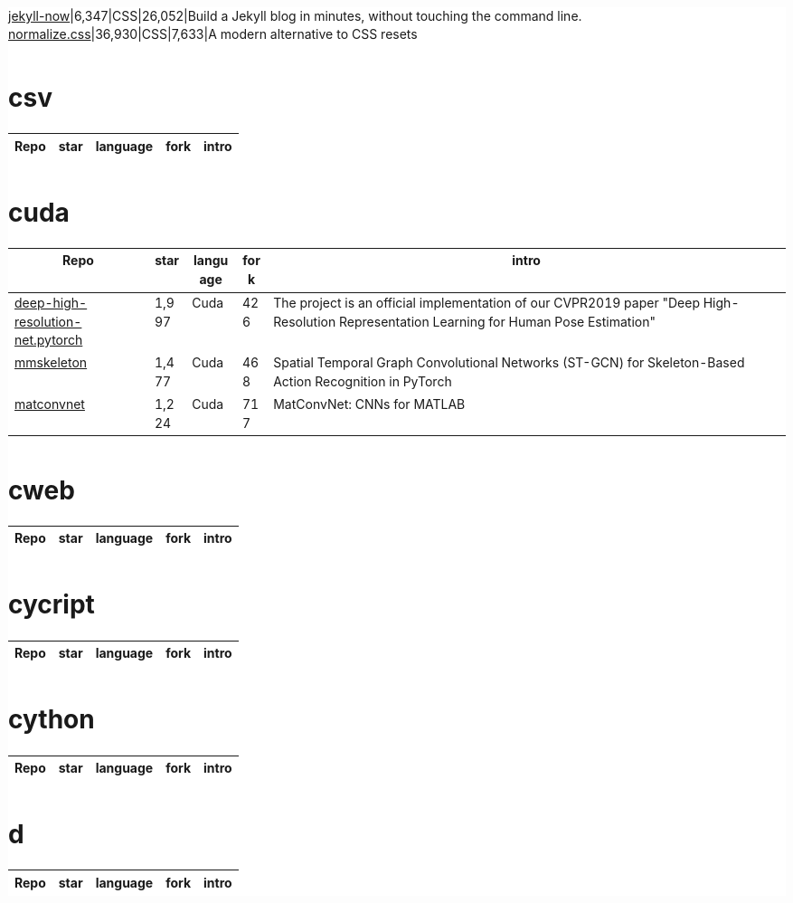 [jekyll-now](https://github.com/barryclark/jekyll-now)|6,347|CSS|26,052|Build a Jekyll blog in minutes, without touching the command line.
[normalize.css](https://github.com/necolas/normalize.css)|36,930|CSS|7,633|A modern alternative to CSS resets


# csv

Repo|star|language|fork|intro
-|-|-|-|-



# cuda

Repo|star|language|fork|intro
-|-|-|-|-
[deep-high-resolution-net.pytorch](https://github.com/leoxiaobin/deep-high-resolution-net.pytorch)|1,997|Cuda|426|The project is an official implementation of our CVPR2019 paper "Deep High-Resolution Representation Learning for Human Pose Estimation"
[mmskeleton](https://github.com/open-mmlab/mmskeleton)|1,477|Cuda|468|Spatial Temporal Graph Convolutional Networks (ST-GCN) for Skeleton-Based Action Recognition in PyTorch
[matconvnet](https://github.com/vlfeat/matconvnet)|1,224|Cuda|717|MatConvNet: CNNs for MATLAB


# cweb

Repo|star|language|fork|intro
-|-|-|-|-



# cycript

Repo|star|language|fork|intro
-|-|-|-|-



# cython

Repo|star|language|fork|intro
-|-|-|-|-



# d

Repo|star|language|fork|intro
-|-|-|-|-

